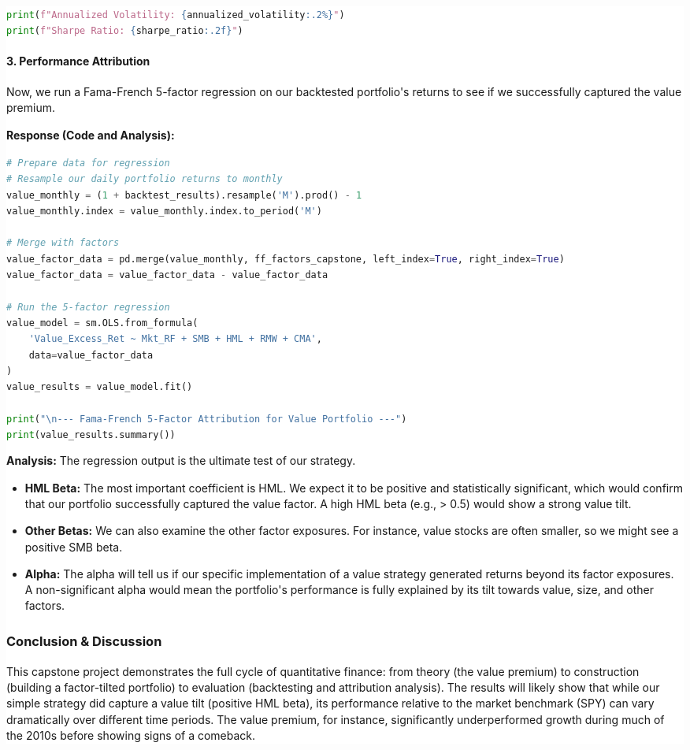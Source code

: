 ```Python
print(f"Annualized Volatility: {annualized_volatility:.2%}")
print(f"Sharpe Ratio: {sharpe_ratio:.2f}")

```

#### 3. Performance Attribution

Now, we run a Fama-French 5-factor regression on our backtested portfolio's returns to see if we successfully captured the value premium.

**Response (Code and Analysis):**



```Python
# Prepare data for regression
# Resample our daily portfolio returns to monthly
value_monthly = (1 + backtest_results).resample('M').prod() - 1
value_monthly.index = value_monthly.index.to_period('M')

# Merge with factors
value_factor_data = pd.merge(value_monthly, ff_factors_capstone, left_index=True, right_index=True)
value_factor_data = value_factor_data - value_factor_data

# Run the 5-factor regression
value_model = sm.OLS.from_formula(
    'Value_Excess_Ret ~ Mkt_RF + SMB + HML + RMW + CMA', 
    data=value_factor_data
)
value_results = value_model.fit()

print("\n--- Fama-French 5-Factor Attribution for Value Portfolio ---")
print(value_results.summary())
```

**Analysis:** The regression output is the ultimate test of our strategy.

- **HML Beta:** The most important coefficient is HML. We expect it to be positive and statistically significant, which would confirm that our portfolio successfully captured the value factor. A high HML beta (e.g., > 0.5) would show a strong value tilt.
    
- **Other Betas:** We can also examine the other factor exposures. For instance, value stocks are often smaller, so we might see a positive SMB beta.
    
- **Alpha:** The alpha will tell us if our specific implementation of a value strategy generated returns beyond its factor exposures. A non-significant alpha would mean the portfolio's performance is fully explained by its tilt towards value, size, and other factors.
    

### Conclusion & Discussion

This capstone project demonstrates the full cycle of quantitative finance: from theory (the value premium) to construction (building a factor-tilted portfolio) to evaluation (backtesting and attribution analysis). The results will likely show that while our simple strategy did capture a value tilt (positive HML beta), its performance relative to the market benchmark (SPY) can vary dramatically over different time periods. The value premium, for instance, significantly underperformed growth during much of the 2010s before showing signs of a comeback.
